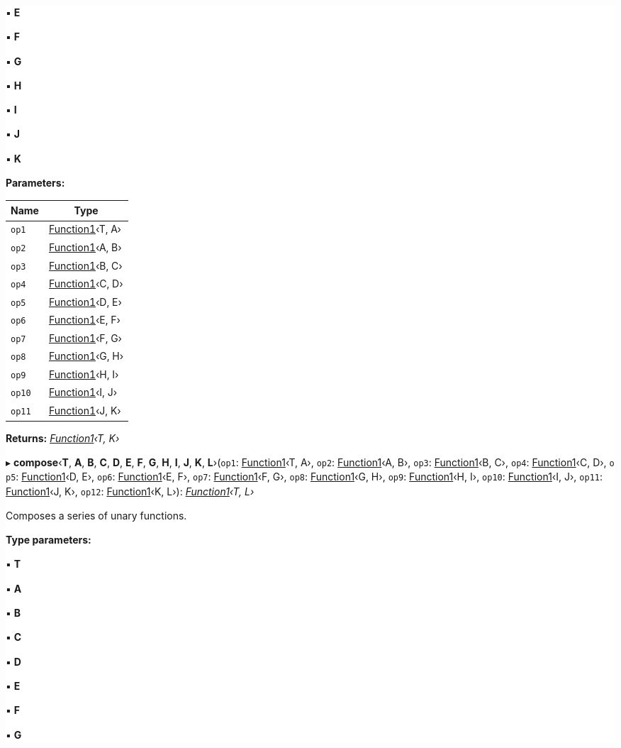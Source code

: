 ▪ **E**

▪ **F**

▪ **G**

▪ **H**

▪ **I**

▪ **J**

▪ **K**

**Parameters:**

Name | Type |
------ | ------ |
`op1` | [Function1](_functions_.md#function1)‹T, A› |
`op2` | [Function1](_functions_.md#function1)‹A, B› |
`op3` | [Function1](_functions_.md#function1)‹B, C› |
`op4` | [Function1](_functions_.md#function1)‹C, D› |
`op5` | [Function1](_functions_.md#function1)‹D, E› |
`op6` | [Function1](_functions_.md#function1)‹E, F› |
`op7` | [Function1](_functions_.md#function1)‹F, G› |
`op8` | [Function1](_functions_.md#function1)‹G, H› |
`op9` | [Function1](_functions_.md#function1)‹H, I› |
`op10` | [Function1](_functions_.md#function1)‹I, J› |
`op11` | [Function1](_functions_.md#function1)‹J, K› |

**Returns:** *[Function1](_functions_.md#function1)‹T, K›*

▸ **compose**‹**T**, **A**, **B**, **C**, **D**, **E**, **F**, **G**, **H**, **I**, **J**, **K**, **L**›(`op1`: [Function1](_functions_.md#function1)‹T, A›, `op2`: [Function1](_functions_.md#function1)‹A, B›, `op3`: [Function1](_functions_.md#function1)‹B, C›, `op4`: [Function1](_functions_.md#function1)‹C, D›, `op5`: [Function1](_functions_.md#function1)‹D, E›, `op6`: [Function1](_functions_.md#function1)‹E, F›, `op7`: [Function1](_functions_.md#function1)‹F, G›, `op8`: [Function1](_functions_.md#function1)‹G, H›, `op9`: [Function1](_functions_.md#function1)‹H, I›, `op10`: [Function1](_functions_.md#function1)‹I, J›, `op11`: [Function1](_functions_.md#function1)‹J, K›, `op12`: [Function1](_functions_.md#function1)‹K, L›): *[Function1](_functions_.md#function1)‹T, L›*

Composes a series of unary functions.

**Type parameters:**

▪ **T**

▪ **A**

▪ **B**

▪ **C**

▪ **D**

▪ **E**

▪ **F**

▪ **G**
